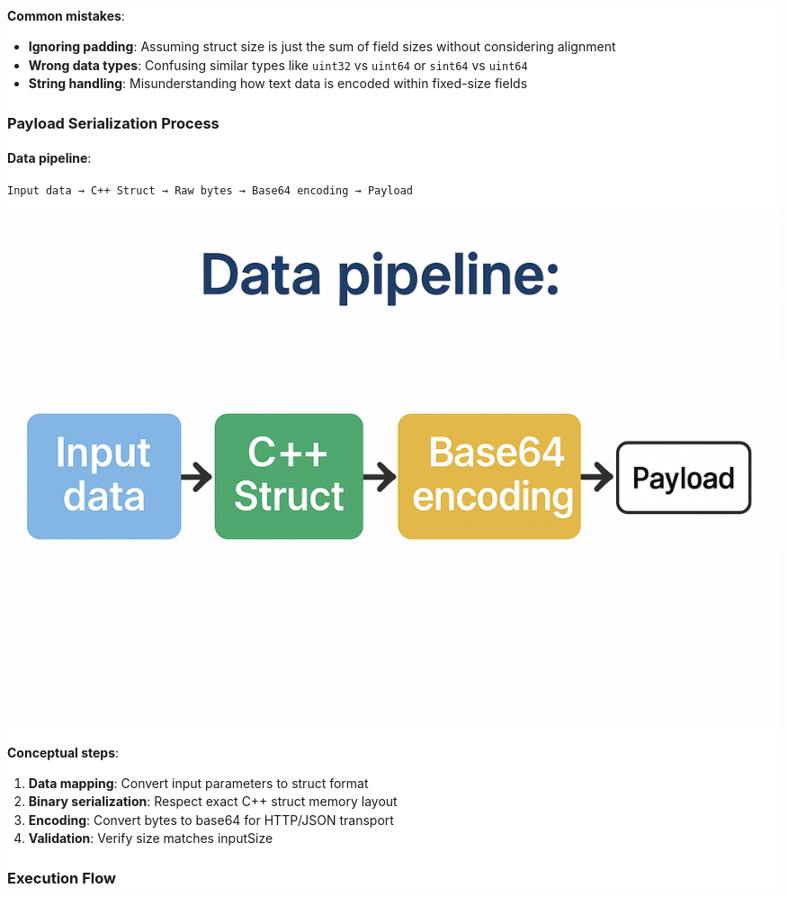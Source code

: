 **Common mistakes**:

- **Ignoring padding**: Assuming struct size is just the sum of field sizes without considering alignment
- **Wrong data types**: Confusing similar types like `uint32` vs `uint64` or `sint64` vs `uint64`
- **String handling**: Misunderstanding how text data is encoded within fixed-size fields

### Payload Serialization Process

**Data pipeline**:

```
Input data → C++ Struct → Raw bytes → Base64 encoding → Payload
```

![Data pipeline](../../static/img/data_pipeline.png)

**Conceptual steps**:

1. **Data mapping**: Convert input parameters to struct format
2. **Binary serialization**: Respect exact C++ struct memory layout
3. **Encoding**: Convert bytes to base64 for HTTP/JSON transport
4. **Validation**: Verify size matches inputSize

### Execution Flow
